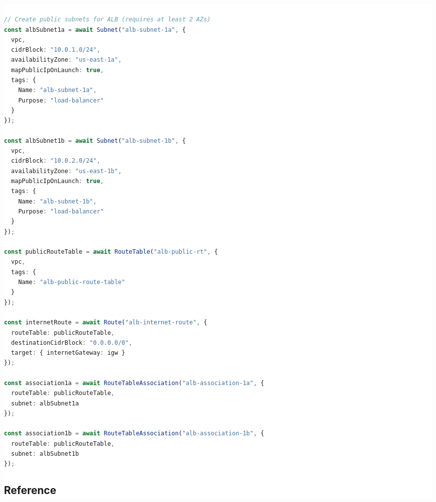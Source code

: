 ```ts

// Create public subnets for ALB (requires at least 2 AZs)
const albSubnet1a = await Subnet("alb-subnet-1a", {
  vpc,
  cidrBlock: "10.0.1.0/24",
  availabilityZone: "us-east-1a",
  mapPublicIpOnLaunch: true,
  tags: {
    Name: "alb-subnet-1a",
    Purpose: "load-balancer"
  }
});

const albSubnet1b = await Subnet("alb-subnet-1b", {
  vpc,
  cidrBlock: "10.0.2.0/24",
  availabilityZone: "us-east-1b",
  mapPublicIpOnLaunch: true,
  tags: {
    Name: "alb-subnet-1b",
    Purpose: "load-balancer"
  }
});

const publicRouteTable = await RouteTable("alb-public-rt", {
  vpc,
  tags: {
    Name: "alb-public-route-table"
  }
});

const internetRoute = await Route("alb-internet-route", {
  routeTable: publicRouteTable,
  destinationCidrBlock: "0.0.0.0/0",
  target: { internetGateway: igw }
});

const association1a = await RouteTableAssociation("alb-association-1a", {
  routeTable: publicRouteTable,
  subnet: albSubnet1a
});

const association1b = await RouteTableAssociation("alb-association-1b", {
  routeTable: publicRouteTable,
  subnet: albSubnet1b
});
```

## Reference
